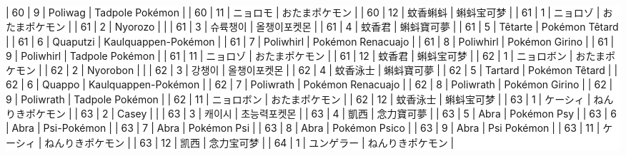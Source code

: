 | 60                 | 9                 | Poliwag      | Tadpole Pokémon          |
| 60                 | 11                | ニョロモ         | おたまポケモン                  |
| 60                 | 12                | 蚊香蝌蚪         | 蝌蚪宝可梦                    |
| 61                 | 1                 | ニョロゾ         | おたまポケモン                  |
| 61                 | 2                 | Nyorozo      |                          |
| 61                 | 3                 | 슈륙챙이         | 올챙이포켓몬                   |
| 61                 | 4                 | 蚊香君          | 蝌蚪寶可夢                    |
| 61                 | 5                 | Têtarte      | Pokémon Têtard           |
| 61                 | 6                 | Quaputzi     | Kaulquappen-Pokémon      |
| 61                 | 7                 | Poliwhirl    | Pokémon Renacuajo        |
| 61                 | 8                 | Poliwhirl    | Pokémon Girino           |
| 61                 | 9                 | Poliwhirl    | Tadpole Pokémon          |
| 61                 | 11                | ニョロゾ         | おたまポケモン                  |
| 61                 | 12                | 蚊香君          | 蝌蚪宝可梦                    |
| 62                 | 1                 | ニョロボン        | おたまポケモン                  |
| 62                 | 2                 | Nyorobon     |                          |
| 62                 | 3                 | 강챙이          | 올챙이포켓몬                   |
| 62                 | 4                 | 蚊香泳士         | 蝌蚪寶可夢                    |
| 62                 | 5                 | Tartard      | Pokémon Têtard           |
| 62                 | 6                 | Quappo       | Kaulquappen-Pokémon      |
| 62                 | 7                 | Poliwrath    | Pokémon Renacuajo        |
| 62                 | 8                 | Poliwrath    | Pokémon Girino           |
| 62                 | 9                 | Poliwrath    | Tadpole Pokémon          |
| 62                 | 11                | ニョロボン        | おたまポケモン                  |
| 62                 | 12                | 蚊香泳士         | 蝌蚪宝可梦                    |
| 63                 | 1                 | ケーシィ         | ねんりきポケモン                 |
| 63                 | 2                 | Casey        |                          |
| 63                 | 3                 | 캐이시          | 초능력포켓몬                   |
| 63                 | 4                 | 凱西           | 念力寶可夢                    |
| 63                 | 5                 | Abra         | Pokémon Psy              |
| 63                 | 6                 | Abra         | Psi-Pokémon              |
| 63                 | 7                 | Abra         | Pokémon Psi              |
| 63                 | 8                 | Abra         | Pokémon Psico            |
| 63                 | 9                 | Abra         | Psi Pokémon              |
| 63                 | 11                | ケーシィ         | ねんりきポケモン                 |
| 63                 | 12                | 凯西           | 念力宝可梦                    |
| 64                 | 1                 | ユンゲラー        | ねんりきポケモン                 |